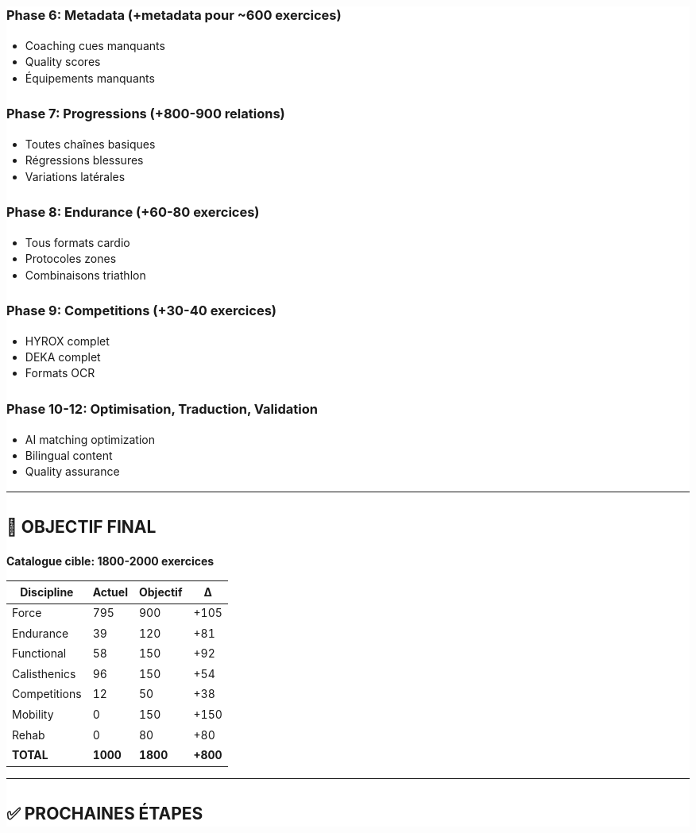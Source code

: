 ### Phase 6: Metadata (+metadata pour ~600 exercices)
- Coaching cues manquants
- Quality scores
- Équipements manquants

### Phase 7: Progressions (+800-900 relations)
- Toutes chaînes basiques
- Régressions blessures
- Variations latérales

### Phase 8: Endurance (+60-80 exercices)
- Tous formats cardio
- Protocoles zones
- Combinaisons triathlon

### Phase 9: Competitions (+30-40 exercices)
- HYROX complet
- DEKA complet
- Formats OCR

### Phase 10-12: Optimisation, Traduction, Validation
- AI matching optimization
- Bilingual content
- Quality assurance

---

## 🎯 OBJECTIF FINAL

**Catalogue cible: 1800-2000 exercices**

| Discipline | Actuel | Objectif | Δ |
|------------|--------|----------|---|
| Force | 795 | 900 | +105 |
| Endurance | 39 | 120 | +81 |
| Functional | 58 | 150 | +92 |
| Calisthenics | 96 | 150 | +54 |
| Competitions | 12 | 50 | +38 |
| Mobility | 0 | 150 | +150 |
| Rehab | 0 | 80 | +80 |
| **TOTAL** | **1000** | **1800** | **+800** |

---

## ✅ PROCHAINES ÉTAPES

